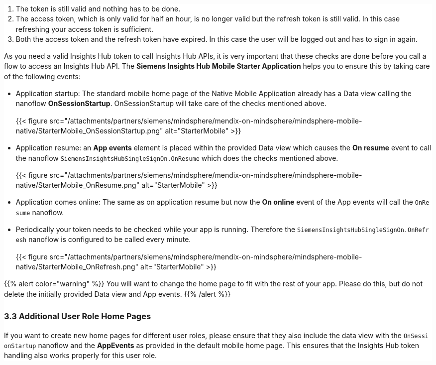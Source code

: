 1. The token is still valid and nothing has to be done.
2. The access token, which is only valid for half an hour, is no longer valid but the refresh token is still valid. In this case refreshing your access token is sufficient.
3. Both the access token and the refresh token have expired. In this case the user will be logged out and has to sign in again.

As you need a valid Insights Hub token to call Insights Hub APIs, it is very important that these checks are done before you call a flow to access an Insights Hub API. The **Siemens Insights Hub Mobile Starter Application** helps you to ensure this by taking care of the following events:

* Application startup: The standard mobile home page of the Native Mobile Application already has a Data view calling the nanoflow **OnSessionStartup**. OnSessionStartup will take care of the checks mentioned above.

    {{< figure src="/attachments/partners/siemens/mindsphere/mendix-on-mindsphere/mindsphere-mobile-native/StarterMobile_OnSessionStartup.png" alt="StarterMobile" >}}

* Application resume: an **App events** element is placed within the provided Data view which causes the **On resume** event to call the nanoflow `SiemensInsightsHubSingleSignOn.OnResume` which does the checks mentioned above.

    {{< figure src="/attachments/partners/siemens/mindsphere/mendix-on-mindsphere/mindsphere-mobile-native/StarterMobile_OnResume.png" alt="StarterMobile" >}}

* Application comes online: The same as on application resume but now the **On online** event of the App events will call the `OnResume` nanoflow.

* Periodically your token needs to be checked while your app is running. Therefore the `SiemensInsightsHubSingleSignOn.OnRefresh` nanoflow is configured to be called every minute.

    {{< figure src="/attachments/partners/siemens/mindsphere/mendix-on-mindsphere/mindsphere-mobile-native/StarterMobile_OnRefresh.png" alt="StarterMobile" >}}

{{% alert color="warning" %}}
You will want to change the home page to fit with the rest of your app. Please do this, but do not delete the initially provided Data view and App events.
{{% /alert %}}

### 3.3 Additional User Role Home Pages

If you want to create new home pages for different user roles, please ensure that they also include the data view with the `OnSessionStartup` nanoflow and the **AppEvents** as provided in the default mobile home page. This ensures that the Insights Hub token handling also works properly for this user role.
